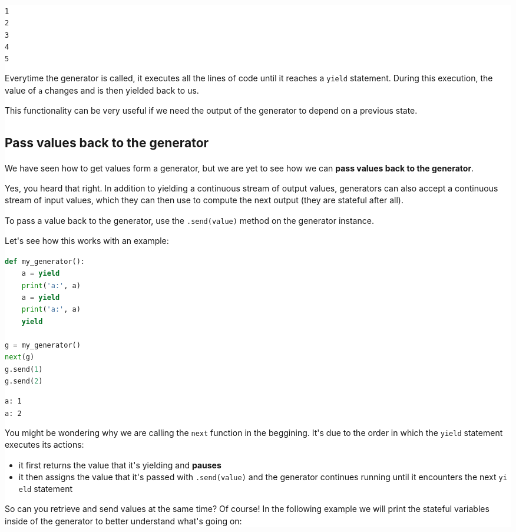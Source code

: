 ```shell
1
2
3
4
5
```

Everytime the generator is called, it executes all the lines of code until it reaches a `yield` statement. During this execution, the value of `a` changes and is then yielded back to us. 

This functionality can be very useful if we need the output of the generator to depend on a previous state. 


## Pass values back to the generator

We have seen how to get values form a generator, but we are yet to see how we can **pass values back to the generator**. 

Yes, you heard that right. In addition to yielding a continuous stream of output values, generators can also accept a continuous stream of input values, which they can then use to compute the next output (they are stateful after all). 

To pass a value back to the generator, use the `.send(value)` method on the generator instance. 

Let's see how this works with an example:


```python
def my_generator(): 
    a = yield
    print('a:', a)
    a = yield
    print('a:', a)
    yield
    
g = my_generator()
next(g)
g.send(1)
g.send(2)
```

```shell
a: 1
a: 2
```

You might be wondering why we are calling the `next` function in the beggining. It's due to the order in which the `yield` statement executes its actions:

- it first returns the value that it's yielding and **pauses**
- it then assigns the value that it's passed with `.send(value)` and the generator continues running until it encounters the next `yield` statement

So can you retrieve and send values at the same time? Of course! In the following example we will print the stateful variables inside of the generator to better understand what's going on:
